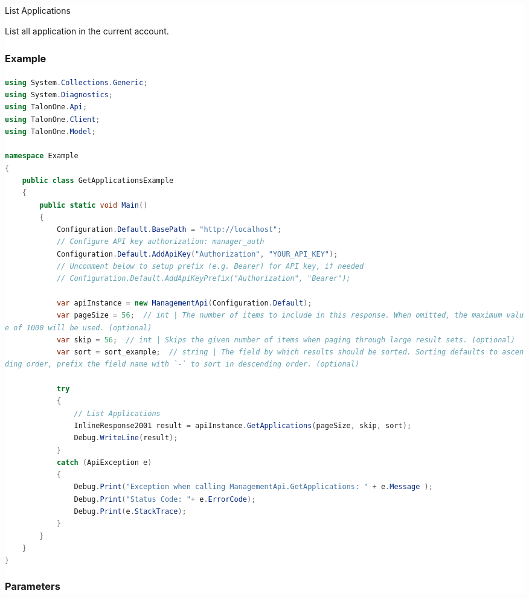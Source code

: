 List Applications

List all application in the current account.

### Example

```csharp
using System.Collections.Generic;
using System.Diagnostics;
using TalonOne.Api;
using TalonOne.Client;
using TalonOne.Model;

namespace Example
{
    public class GetApplicationsExample
    {
        public static void Main()
        {
            Configuration.Default.BasePath = "http://localhost";
            // Configure API key authorization: manager_auth
            Configuration.Default.AddApiKey("Authorization", "YOUR_API_KEY");
            // Uncomment below to setup prefix (e.g. Bearer) for API key, if needed
            // Configuration.Default.AddApiKeyPrefix("Authorization", "Bearer");

            var apiInstance = new ManagementApi(Configuration.Default);
            var pageSize = 56;  // int | The number of items to include in this response. When omitted, the maximum value of 1000 will be used. (optional) 
            var skip = 56;  // int | Skips the given number of items when paging through large result sets. (optional) 
            var sort = sort_example;  // string | The field by which results should be sorted. Sorting defaults to ascending order, prefix the field name with `-` to sort in descending order. (optional) 

            try
            {
                // List Applications
                InlineResponse2001 result = apiInstance.GetApplications(pageSize, skip, sort);
                Debug.WriteLine(result);
            }
            catch (ApiException e)
            {
                Debug.Print("Exception when calling ManagementApi.GetApplications: " + e.Message );
                Debug.Print("Status Code: "+ e.ErrorCode);
                Debug.Print(e.StackTrace);
            }
        }
    }
}
```

### Parameters
